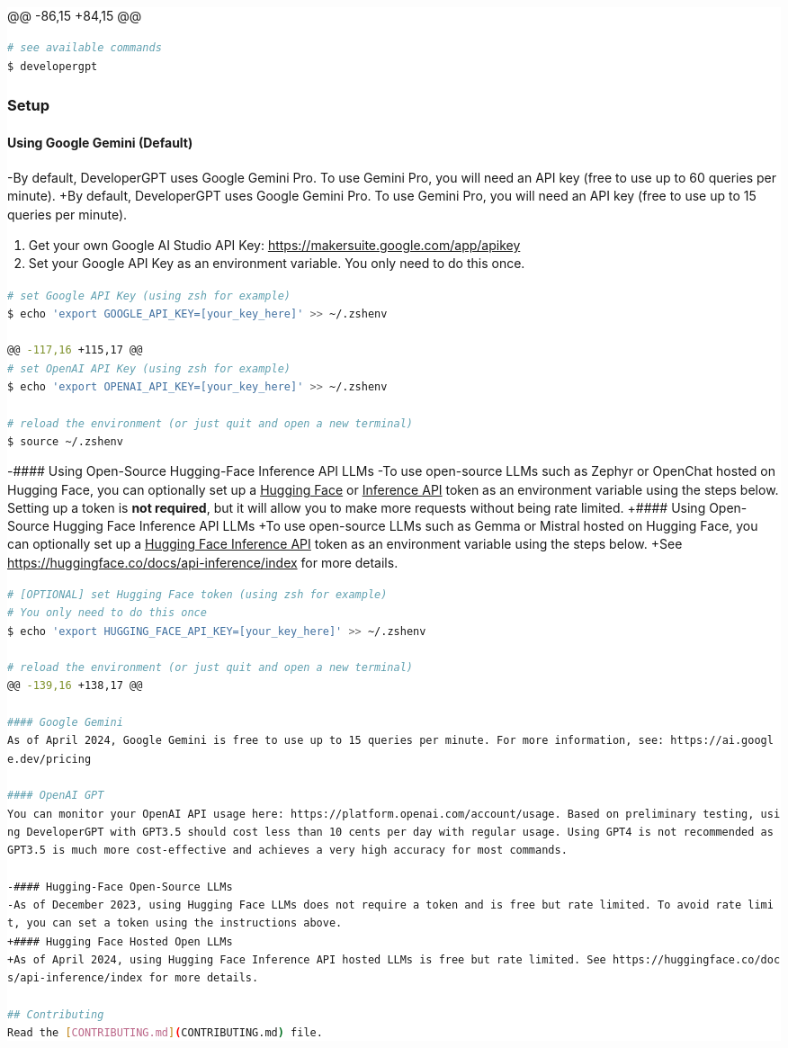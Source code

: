 @@ -86,15 +84,15 @@
 ```bash
 # see available commands
 $ developergpt 
 ```
 
 ### Setup
 #### Using Google Gemini (Default)
-By default, DeveloperGPT uses Google Gemini Pro. To use Gemini Pro, you will need an API key (free to use up to 60 queries per minute).
+By default, DeveloperGPT uses Google Gemini Pro. To use Gemini Pro, you will need an API key (free to use up to 15 queries per minute).
 
 1. Get your own Google AI Studio API Key: https://makersuite.google.com/app/apikey
 2. Set your Google API Key as an environment variable. You only need to do this once. 
 ```bash
 # set Google API Key (using zsh for example)
 $ echo 'export GOOGLE_API_KEY=[your_key_here]' >> ~/.zshenv
 
@@ -117,16 +115,17 @@
 # set OpenAI API Key (using zsh for example)
 $ echo 'export OPENAI_API_KEY=[your_key_here]' >> ~/.zshenv
 
 # reload the environment (or just quit and open a new terminal)
 $ source ~/.zshenv
 ```
 
-#### Using Open-Source Hugging-Face Inference API LLMs
-To use open-source LLMs such as Zephyr or OpenChat hosted on Hugging Face, you can optionally set up a [Hugging Face](https://huggingface.co/settings/tokens) or [Inference API](https://huggingface.co/docs/api-inference/index) token as an environment variable using the steps below. Setting up a token is **not required**, but it will allow you to make more requests without being rate limited. 
+#### Using Open-Source Hugging Face Inference API LLMs
+To use open-source LLMs such as Gemma or Mistral hosted on Hugging Face, you can optionally set up a [Hugging Face Inference API](https://huggingface.co/settings/tokens) token as an environment variable using the steps below. 
+See https://huggingface.co/docs/api-inference/index for more details. 
 
 ```bash
 # [OPTIONAL] set Hugging Face token (using zsh for example)
 # You only need to do this once
 $ echo 'export HUGGING_FACE_API_KEY=[your_key_here]' >> ~/.zshenv
 
 # reload the environment (or just quit and open a new terminal)
@@ -139,16 +138,17 @@
 
 #### Google Gemini
 As of April 2024, Google Gemini is free to use up to 15 queries per minute. For more information, see: https://ai.google.dev/pricing
 
 #### OpenAI GPT
 You can monitor your OpenAI API usage here: https://platform.openai.com/account/usage. Based on preliminary testing, using DeveloperGPT with GPT3.5 should cost less than 10 cents per day with regular usage. Using GPT4 is not recommended as GPT3.5 is much more cost-effective and achieves a very high accuracy for most commands. 
 
-#### Hugging-Face Open-Source LLMs 
-As of December 2023, using Hugging Face LLMs does not require a token and is free but rate limited. To avoid rate limit, you can set a token using the instructions above. 
+#### Hugging Face Hosted Open LLMs 
+As of April 2024, using Hugging Face Inference API hosted LLMs is free but rate limited. See https://huggingface.co/docs/api-inference/index for more details. 
 
 ## Contributing
 Read the [CONTRIBUTING.md](CONTRIBUTING.md) file.
 ```
